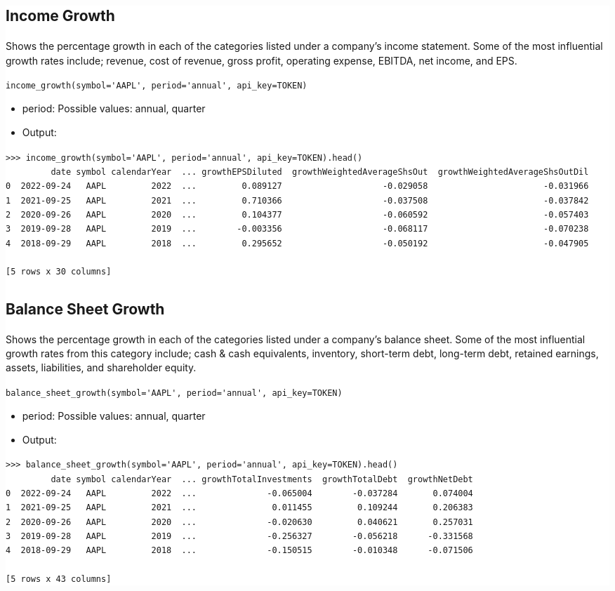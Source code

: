 ## Income Growth
Shows the percentage growth in each of the categories listed under a company’s income statement. Some of the most influential growth rates include; revenue, cost of revenue, gross profit, operating expense, EBITDA, net income, and EPS.

```
income_growth(symbol='AAPL', period='annual', api_key=TOKEN)
```

- period: Possible values: annual, quarter

- Output:
```
>>> income_growth(symbol='AAPL', period='annual', api_key=TOKEN).head()
         date symbol calendarYear  ... growthEPSDiluted  growthWeightedAverageShsOut  growthWeightedAverageShsOutDil
0  2022-09-24   AAPL         2022  ...         0.089127                    -0.029058                       -0.031966
1  2021-09-25   AAPL         2021  ...         0.710366                    -0.037508                       -0.037842
2  2020-09-26   AAPL         2020  ...         0.104377                    -0.060592                       -0.057403
3  2019-09-28   AAPL         2019  ...        -0.003356                    -0.068117                       -0.070238
4  2018-09-29   AAPL         2018  ...         0.295652                    -0.050192                       -0.047905

[5 rows x 30 columns]
```

## Balance Sheet Growth
Shows the percentage growth in each of the categories listed under a company’s balance sheet. Some of the most influential growth rates from this category include; cash & cash equivalents, inventory, short-term debt, long-term debt, retained earnings, assets, liabilities, and shareholder equity.

```
balance_sheet_growth(symbol='AAPL', period='annual', api_key=TOKEN)
```

- period: Possible values: annual, quarter

- Output:
```
>>> balance_sheet_growth(symbol='AAPL', period='annual', api_key=TOKEN).head()
         date symbol calendarYear  ... growthTotalInvestments  growthTotalDebt  growthNetDebt
0  2022-09-24   AAPL         2022  ...              -0.065004        -0.037284       0.074004
1  2021-09-25   AAPL         2021  ...               0.011455         0.109244       0.206383
2  2020-09-26   AAPL         2020  ...              -0.020630         0.040621       0.257031
3  2019-09-28   AAPL         2019  ...              -0.256327        -0.056218      -0.331568
4  2018-09-29   AAPL         2018  ...              -0.150515        -0.010348      -0.071506

[5 rows x 43 columns]
```
